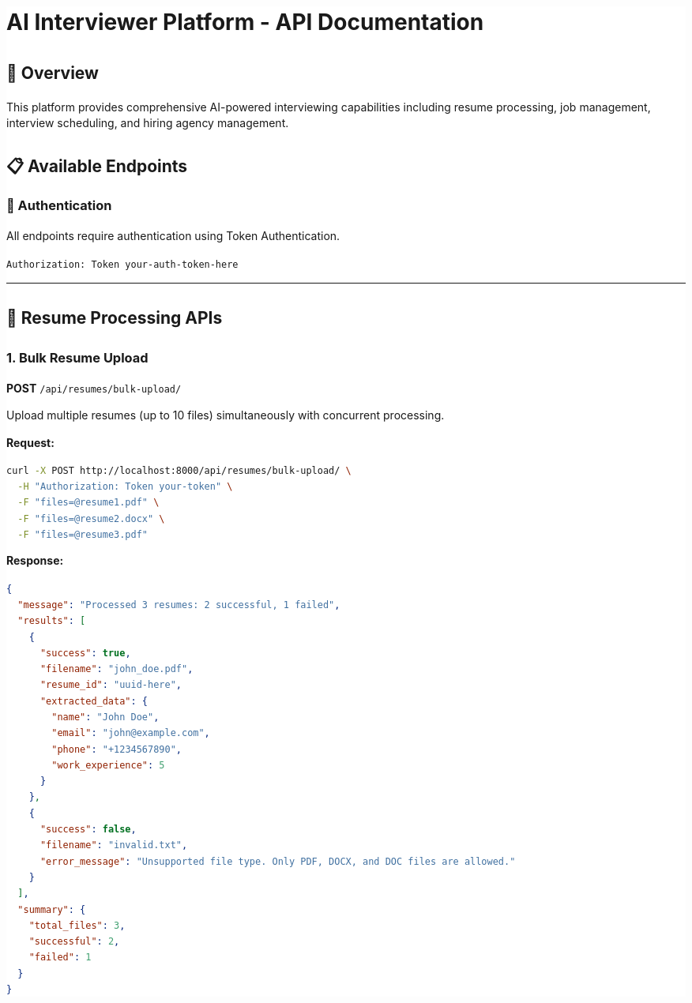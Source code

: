 # AI Interviewer Platform - API Documentation

## 🚀 Overview
This platform provides comprehensive AI-powered interviewing capabilities including resume processing, job management, interview scheduling, and hiring agency management.

## 📋 Available Endpoints

### 🔐 Authentication
All endpoints require authentication using Token Authentication.
```
Authorization: Token your-auth-token-here
```

---

## 📄 Resume Processing APIs

### 1. Bulk Resume Upload
**POST** `/api/resumes/bulk-upload/`

Upload multiple resumes (up to 10 files) simultaneously with concurrent processing.

**Request:**
```bash
curl -X POST http://localhost:8000/api/resumes/bulk-upload/ \
  -H "Authorization: Token your-token" \
  -F "files=@resume1.pdf" \
  -F "files=@resume2.docx" \
  -F "files=@resume3.pdf"
```

**Response:**
```json
{
  "message": "Processed 3 resumes: 2 successful, 1 failed",
  "results": [
    {
      "success": true,
      "filename": "john_doe.pdf",
      "resume_id": "uuid-here",
      "extracted_data": {
        "name": "John Doe",
        "email": "john@example.com",
        "phone": "+1234567890",
        "work_experience": 5
      }
    },
    {
      "success": false,
      "filename": "invalid.txt",
      "error_message": "Unsupported file type. Only PDF, DOCX, and DOC files are allowed."
    }
  ],
  "summary": {
    "total_files": 3,
    "successful": 2,
    "failed": 1
  }
}
```
